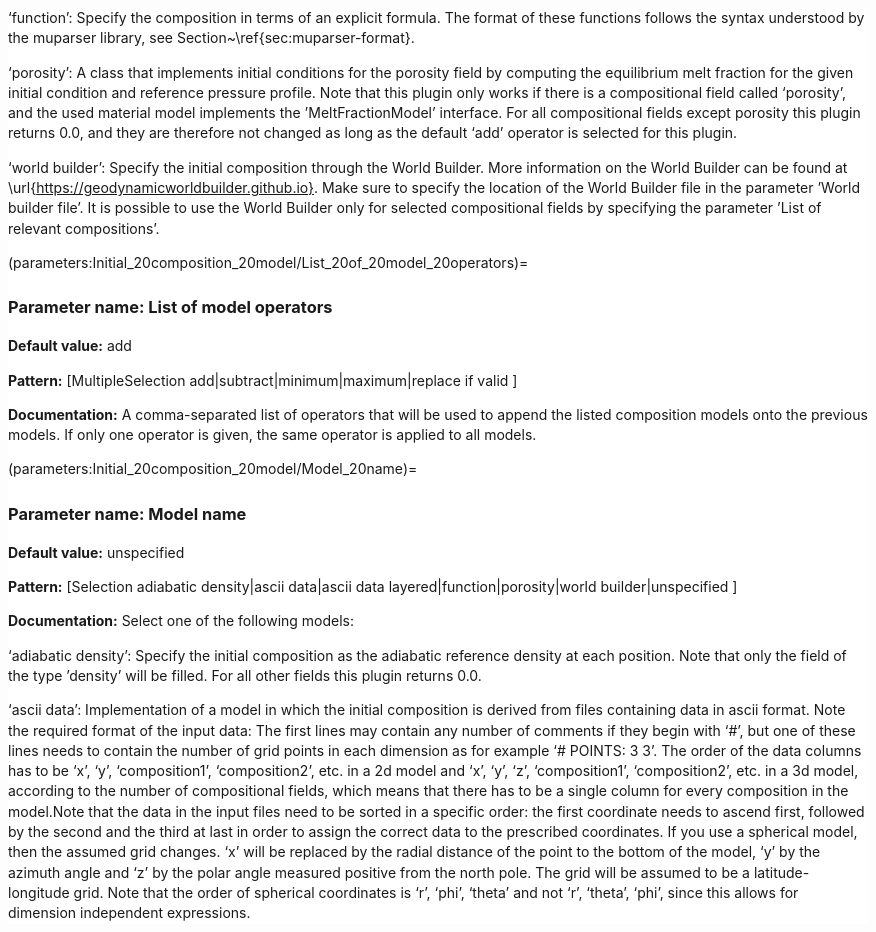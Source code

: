 &lsquo;function&rsquo;: Specify the composition in terms of an explicit formula. The format of these functions follows the syntax understood by the muparser library, see Section~\ref{sec:muparser-format}.

&lsquo;porosity&rsquo;: A class that implements initial conditions for the porosity field by computing the equilibrium melt fraction for the given initial condition and reference pressure profile. Note that this plugin only works if there is a compositional field called &lsquo;porosity&rsquo;, and the used material model implements the &rsquo;MeltFractionModel&rsquo; interface. For all compositional fields except porosity this plugin returns 0.0, and they are therefore not changed as long as the default &lsquo;add&rsquo; operator is selected for this plugin.

&lsquo;world builder&rsquo;: Specify the initial composition through the World Builder. More information on the World Builder can be found at \url{https://geodynamicworldbuilder.github.io}. Make sure to specify the location of the World Builder file in the parameter &rsquo;World builder file&rsquo;. It is possible to use the World Builder only for selected compositional fields by specifying the parameter &rsquo;List of relevant compositions&rsquo;.

(parameters:Initial_20composition_20model/List_20of_20model_20operators)=
### __Parameter name:__ List of model operators
**Default value:** add

**Pattern:** [MultipleSelection add|subtract|minimum|maximum|replace if valid ]

**Documentation:** A comma-separated list of operators that will be used to append the listed composition models onto the previous models. If only one operator is given, the same operator is applied to all models.

(parameters:Initial_20composition_20model/Model_20name)=
### __Parameter name:__ Model name
**Default value:** unspecified

**Pattern:** [Selection adiabatic density|ascii data|ascii data layered|function|porosity|world builder|unspecified ]

**Documentation:** Select one of the following models:

&lsquo;adiabatic density&rsquo;: Specify the initial composition as the adiabatic reference density at each position. Note that only the field of the type &rsquo;density&rsquo; will be filled. For all other fields this plugin returns 0.0.

&lsquo;ascii data&rsquo;: Implementation of a model in which the initial composition is derived from files containing data in ascii format. Note the required format of the input data: The first lines may contain any number of comments if they begin with &lsquo;#&rsquo;, but one of these lines needs to contain the number of grid points in each dimension as for example &lsquo;# POINTS: 3 3&rsquo;. The order of the data columns has to be &lsquo;x&rsquo;, &lsquo;y&rsquo;, &lsquo;composition1&rsquo;, &lsquo;composition2&rsquo;, etc. in a 2d model and &lsquo;x&rsquo;, &lsquo;y&rsquo;, &lsquo;z&rsquo;, &lsquo;composition1&rsquo;, &lsquo;composition2&rsquo;, etc. in a 3d model, according to the number of compositional fields, which means that there has to be a single column for every composition in the model.Note that the data in the input files need to be sorted in a specific order: the first coordinate needs to ascend first, followed by the second and the third at last in order to assign the correct data to the prescribed coordinates. If you use a spherical model, then the assumed grid changes. &lsquo;x&rsquo; will be replaced by the radial distance of the point to the bottom of the model, &lsquo;y&rsquo; by the azimuth angle and &lsquo;z&rsquo; by the polar angle measured positive from the north pole. The grid will be assumed to be a latitude-longitude grid. Note that the order of spherical coordinates is &lsquo;r&rsquo;, &lsquo;phi&rsquo;, &lsquo;theta&rsquo; and not &lsquo;r&rsquo;, &lsquo;theta&rsquo;, &lsquo;phi&rsquo;, since this allows for dimension independent expressions.
